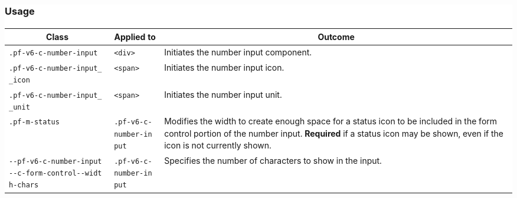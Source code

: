 ### Usage

| Class                                                 | Applied to              | Outcome                                                                                                                                                                                                          |
| ----------------------------------------------------- | ----------------------- | ---------------------------------------------------------------------------------------------------------------------------------------------------------------------------------------------------------------- |
| `.pf-v6-c-number-input`                               | `<div>`                 | Initiates the number input component.                                                                                                                                                                            |
| `.pf-v6-c-number-input__icon`                         | `<span>`                | Initiates the number input icon.                                                                                                                                                                                 |
| `.pf-v6-c-number-input__unit`                         | `<span>`                | Initiates the number input unit.                                                                                                                                                                                 |
| `.pf-m-status`                                        | `.pf-v6-c-number-input` | Modifies the width to create enough space for a status icon to be included in the form control portion of the number input. **Required** if a status icon may be shown, even if the icon is not currently shown. |
| `--pf-v6-c-number-input--c-form-control--width-chars` | `.pf-v6-c-number-input` | Specifies the number of characters to show in the input.                                                                                                                                                         |
